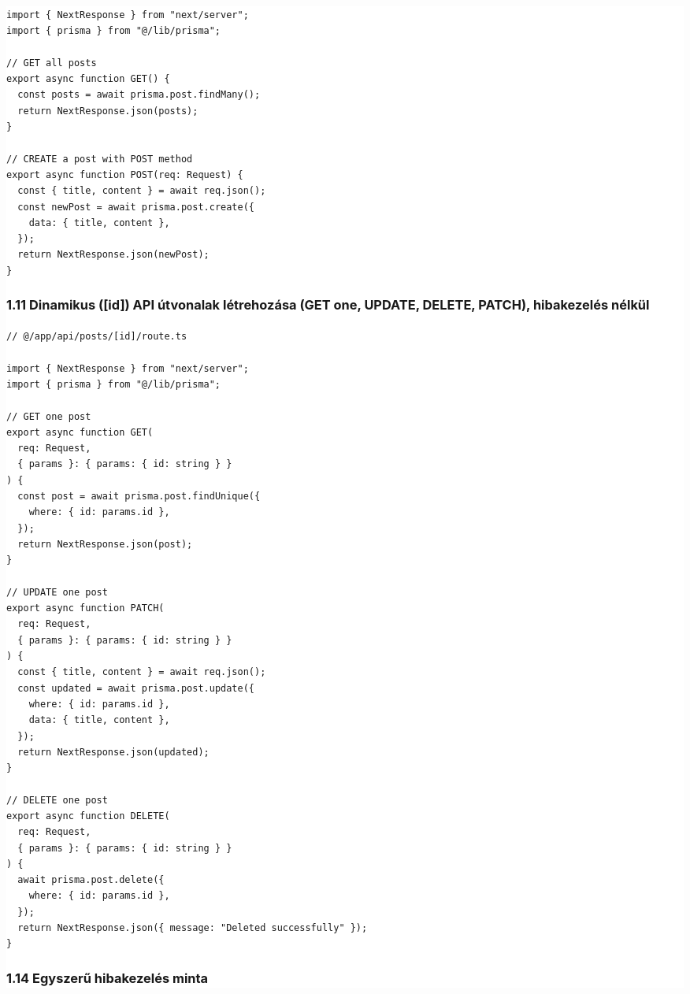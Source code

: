 ```
import { NextResponse } from "next/server";
import { prisma } from "@/lib/prisma";

// GET all posts
export async function GET() {
  const posts = await prisma.post.findMany();
  return NextResponse.json(posts);
}

// CREATE a post with POST method
export async function POST(req: Request) {
  const { title, content } = await req.json();
  const newPost = await prisma.post.create({
    data: { title, content },
  });
  return NextResponse.json(newPost);
}
```
### 1.11 Dinamikus ([id]) API útvonalak létrehozása (GET one, UPDATE, DELETE, PATCH), hibakezelés nélkül
```
// @/app/api/posts/[id]/route.ts

import { NextResponse } from "next/server";
import { prisma } from "@/lib/prisma";

// GET one post
export async function GET(
  req: Request,
  { params }: { params: { id: string } }
) {
  const post = await prisma.post.findUnique({
    where: { id: params.id },
  });
  return NextResponse.json(post);
}

// UPDATE one post
export async function PATCH(
  req: Request,
  { params }: { params: { id: string } }
) {
  const { title, content } = await req.json();
  const updated = await prisma.post.update({
    where: { id: params.id },
    data: { title, content },
  });
  return NextResponse.json(updated);
}

// DELETE one post
export async function DELETE(
  req: Request,
  { params }: { params: { id: string } }
) {
  await prisma.post.delete({
    where: { id: params.id },
  });
  return NextResponse.json({ message: "Deleted successfully" });
}
```
### 1.14 Egyszerű hibakezelés minta